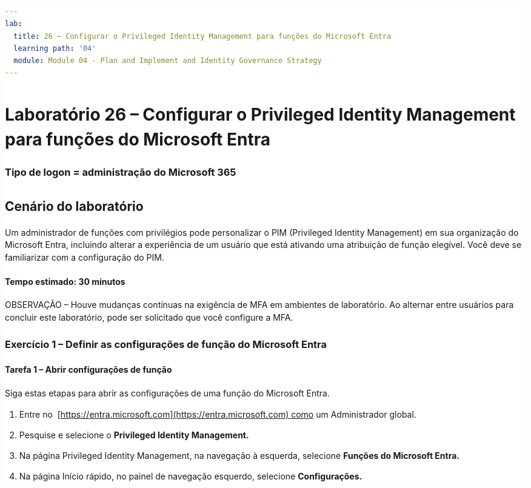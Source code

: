 ```yaml
---
lab:
  title: 26 – Configurar o Privileged Identity Management para funções do Microsoft Entra
  learning path: '04'
  module: Module 04 - Plan and Implement and Identity Governance Strategy
---
```


# Laboratório 26 – Configurar o Privileged Identity Management para funções do Microsoft Entra

### Tipo de logon = administração do Microsoft 365

## Cenário do laboratório

Um administrador de funções com privilégios pode personalizar o PIM (Privileged Identity Management) em sua organização do Microsoft Entra, incluindo alterar a experiência de um usuário que está ativando uma atribuição de função elegível. Você deve se familiarizar com a configuração do PIM.

#### Tempo estimado: 30 minutos

OBSERVAÇÃO – Houve mudanças contínuas na exigência de MFA em ambientes de laboratório.  Ao alternar entre usuários para concluir este laboratório, pode ser solicitado que você configure a MFA.

### Exercício 1 – Definir as configurações de função do Microsoft Entra

#### Tarefa 1 – Abrir configurações de função

Siga estas etapas para abrir as configurações de uma função do Microsoft Entra.

1. Entre no  [https://entra.microsoft.com](https://entra.microsoft.com) como um Administrador global.

2. Pesquise e selecione o **Privileged Identity Management.**

3. Na página Privileged Identity Management, na navegação à esquerda, selecione **Funções do Microsoft Entra.**

4. Na página Início rápido, no painel de navegação esquerdo, selecione **Configurações.**
